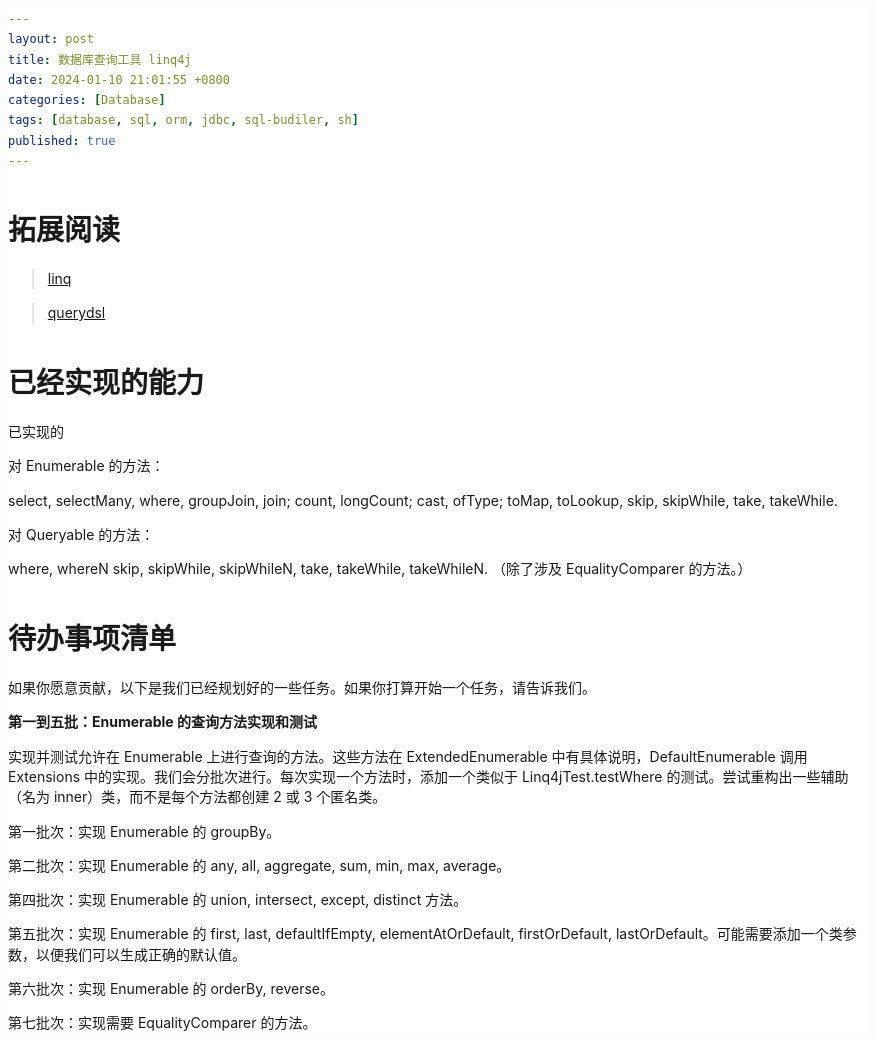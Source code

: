 ```yaml
---
layout: post
title: 数据库查询工具 linq4j
date: 2024-01-10 21:01:55 +0800
categories: [Database]
tags: [database, sql, orm, jdbc, sql-budiler, sh]
published: true
---
```


# 拓展阅读

> [linq](https://houbb.github.io/2017/03/20/dotnet-linq)

> [querydsl](https://houbb.github.io/2016/05/21/orm-07-querydsl)

# 已经实现的能力

已实现的

对 Enumerable 的方法：

select, selectMany, where, groupJoin, join;
count, longCount;
cast, ofType;
toMap, toLookup, skip, skipWhile, take, takeWhile.

对 Queryable 的方法：

where, whereN
skip, skipWhile, skipWhileN, take, takeWhile, takeWhileN.
（除了涉及 EqualityComparer 的方法。）

# 待办事项清单

如果你愿意贡献，以下是我们已经规划好的一些任务。如果你打算开始一个任务，请告诉我们。

**第一到五批：Enumerable 的查询方法实现和测试**

实现并测试允许在 Enumerable 上进行查询的方法。这些方法在 ExtendedEnumerable 中有具体说明，DefaultEnumerable 调用 Extensions 中的实现。我们会分批次进行。每次实现一个方法时，添加一个类似于 Linq4jTest.testWhere 的测试。尝试重构出一些辅助（名为 inner）类，而不是每个方法都创建 2 或 3 个匿名类。

第一批次：实现 Enumerable 的 groupBy。

第二批次：实现 Enumerable 的 any, all, aggregate, sum, min, max, average。

第四批次：实现 Enumerable 的 union, intersect, except, distinct 方法。

第五批次：实现 Enumerable 的 first, last, defaultIfEmpty, elementAtOrDefault, firstOrDefault, lastOrDefault。可能需要添加一个类参数，以便我们可以生成正确的默认值。

第六批次：实现 Enumerable 的 orderBy, reverse。

第七批次：实现需要 EqualityComparer 的方法。
